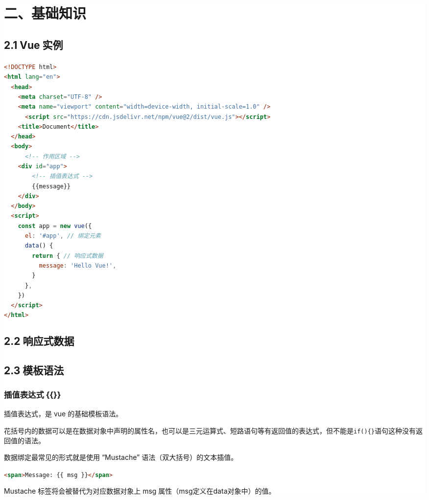 # 二、基础知识

## 2.1 Vue 实例

```html
<!DOCTYPE html>
<html lang="en">
  <head>
    <meta charset="UTF-8" />
    <meta name="viewport" content="width=device-width, initial-scale=1.0" />
      <script src="https://cdn.jsdelivr.net/npm/vue@2/dist/vue.js"></script>
    <title>Document</title>
  </head>
  <body>
      <!-- 作用区域 -->
    <div id="app">
        <!-- 插值表达式 -->
        {{message}}
    </div>
  </body>
  <script>
    const app = new vue({
      el: '#app', // 绑定元素
      data() {
        return { // 响应式数据
          message: 'Hello Vue!', 
        }
      },
    })
  </script>
</html>
```

## 2.2 响应式数据

## 2.3 模板语法

### 插值表达式 {{}}

插值表达式，是 vue 的基础模板语法。

花括号内的数据可以是在数据对象中声明的属性名，也可以是三元运算式、短路语句等有返回值的表达式，但不能是`if(){}`语句这种没有返回值的语法。

数据绑定最常见的形式就是使用 “Mustache” 语法（双大括号）的文本插值。

```html
<span>Message: {{ msg }}</span>
```

Mustache 标签将会被替代为对应数据对象上 msg 属性（msg定义在data对象中）的值。 
